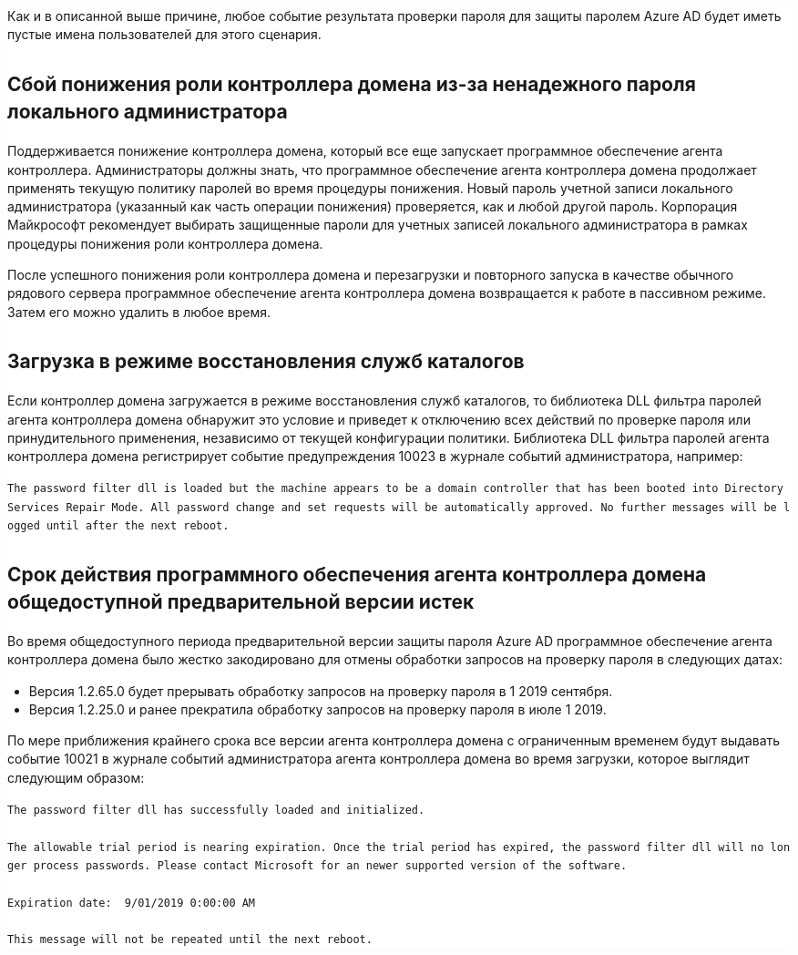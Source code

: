 Как и в описанной выше причине, любое событие результата проверки пароля для защиты паролем Azure AD будет иметь пустые имена пользователей для этого сценария.

## <a name="domain-controller-demotion-fails-due-to-a-weak-local-administrator-password"></a>Сбой понижения роли контроллера домена из-за ненадежного пароля локального администратора

Поддерживается понижение контроллера домена, который все еще запускает программное обеспечение агента контроллера. Администраторы должны знать, что программное обеспечение агента контроллера домена продолжает применять текущую политику паролей во время процедуры понижения. Новый пароль учетной записи локального администратора (указанный как часть операции понижения) проверяется, как и любой другой пароль. Корпорация Майкрософт рекомендует выбирать защищенные пароли для учетных записей локального администратора в рамках процедуры понижения роли контроллера домена.

После успешного понижения роли контроллера домена и перезагрузки и повторного запуска в качестве обычного рядового сервера программное обеспечение агента контроллера домена возвращается к работе в пассивном режиме. Затем его можно удалить в любое время.

## <a name="booting-into-directory-services-repair-mode"></a>Загрузка в режиме восстановления служб каталогов

Если контроллер домена загружается в режиме восстановления служб каталогов, то библиотека DLL фильтра паролей агента контроллера домена обнаружит это условие и приведет к отключению всех действий по проверке пароля или принудительного применения, независимо от текущей конфигурации политики. Библиотека DLL фильтра паролей агента контроллера домена регистрирует событие предупреждения 10023 в журнале событий администратора, например:

```text
The password filter dll is loaded but the machine appears to be a domain controller that has been booted into Directory Services Repair Mode. All password change and set requests will be automatically approved. No further messages will be logged until after the next reboot.
```
## <a name="public-preview-dc-agent-software-has-expired"></a>Срок действия программного обеспечения агента контроллера домена общедоступной предварительной версии истек

Во время общедоступного периода предварительной версии защиты пароля Azure AD программное обеспечение агента контроллера домена было жестко закодировано для отмены обработки запросов на проверку пароля в следующих датах:

* Версия 1.2.65.0 будет прерывать обработку запросов на проверку пароля в 1 2019 сентября.
* Версия 1.2.25.0 и ранее прекратила обработку запросов на проверку пароля в июле 1 2019.

По мере приближения крайнего срока все версии агента контроллера домена с ограниченным временем будут выдавать событие 10021 в журнале событий администратора агента контроллера домена во время загрузки, которое выглядит следующим образом:

```text
The password filter dll has successfully loaded and initialized.

The allowable trial period is nearing expiration. Once the trial period has expired, the password filter dll will no longer process passwords. Please contact Microsoft for an newer supported version of the software.

Expiration date:  9/01/2019 0:00:00 AM

This message will not be repeated until the next reboot.
```
